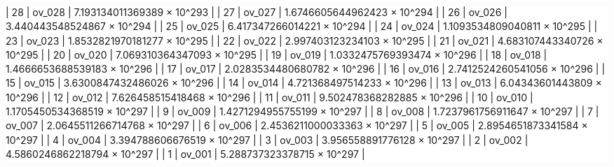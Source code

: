 | 28 | ov_028 | 7.193134011369389 × 10^293 |
| 27 | ov_027 | 1.6746605644962423 × 10^294 |
| 26 | ov_026 | 3.440443548524867 × 10^294 |
| 25 | ov_025 | 6.417347266014221 × 10^294 |
| 24 | ov_024 | 1.1093534809040811 × 10^295 |
| 23 | ov_023 | 1.8532821970181277 × 10^295 |
| 22 | ov_022 | 2.997403123234103 × 10^295 |
| 21 | ov_021 | 4.683107443340726 × 10^295 |
| 20 | ov_020 | 7.069310364347093 × 10^295 |
| 19 | ov_019 | 1.0332475769393474 × 10^296 |
| 18 | ov_018 | 1.4666653688539183 × 10^296 |
| 17 | ov_017 | 2.0283534480680782 × 10^296 |
| 16 | ov_016 | 2.7412524260541056 × 10^296 |
| 15 | ov_015 | 3.6300847432486026 × 10^296 |
| 14 | ov_014 | 4.721368497514233 × 10^296 |
| 13 | ov_013 | 6.04343601443809 × 10^296 |
| 12 | ov_012 | 7.626458515418468 × 10^296 |
| 11 | ov_011 | 9.502478368282885 × 10^296 |
| 10 | ov_010 | 1.1705450534368519 × 10^297 |
| 9 | ov_009 | 1.4271294955755199 × 10^297 |
| 8 | ov_008 | 1.7237961756911647 × 10^297 |
| 7 | ov_007 | 2.0645511266714768 × 10^297 |
| 6 | ov_006 | 2.4536211000033363 × 10^297 |
| 5 | ov_005 | 2.8954651873341584 × 10^297 |
| 4 | ov_004 | 3.394788606676519 × 10^297 |
| 3 | ov_003 | 3.956558891776128 × 10^297 |
| 2 | ov_002 | 4.5860246862218794 × 10^297 |
| 1 | ov_001 | 5.288737323378715 × 10^297 |

